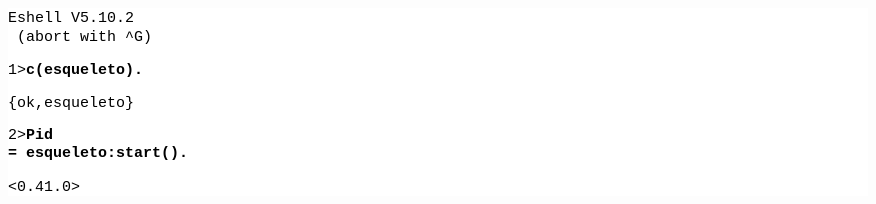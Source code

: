 <div dir="ltr"
style="line-height: 1.15; margin-bottom: 0pt; margin-top: 0pt;">

<span
style="background-color: transparent; color: black; font-size: 15px; font-style: normal; font-variant: normal; font-weight: normal; text-decoration: none; vertical-align: baseline; white-space: pre-wrap;"><span
style="font-family: Courier New, Courier, monospace;">Eshell V5.10.2
 (abort with \^G)</span></span>

</div>

<div dir="ltr"
style="line-height: 1.15; margin-bottom: 0pt; margin-top: 0pt;">

<span style="font-family: Courier New, Courier, monospace;"><span
style="background-color: transparent; color: black; font-size: 15px; font-style: normal; font-variant: normal; font-weight: normal; text-decoration: none; vertical-align: baseline; white-space: pre-wrap;">1\></span><span
style="background-color: transparent; color: black; font-size: 15px; font-style: normal; font-variant: normal; font-weight: bold; text-decoration: none; vertical-align: baseline; white-space: pre-wrap;">c(esqueleto).</span></span>

</div>

<div dir="ltr"
style="line-height: 1.15; margin-bottom: 0pt; margin-top: 0pt;">

<span
style="background-color: transparent; color: black; font-size: 15px; font-style: normal; font-variant: normal; font-weight: normal; text-decoration: none; vertical-align: baseline; white-space: pre-wrap;"><span
style="font-family: Courier New, Courier, monospace;">{ok,esqueleto}</span></span>

</div>

<div dir="ltr"
style="line-height: 1.15; margin-bottom: 0pt; margin-top: 0pt;">

<span style="font-family: Courier New, Courier, monospace;"><span
style="background-color: transparent; color: black; font-size: 15px; font-style: normal; font-variant: normal; font-weight: normal; text-decoration: none; vertical-align: baseline; white-space: pre-wrap;">2\></span><span
style="background-color: transparent; color: black; font-size: 15px; font-style: normal; font-variant: normal; font-weight: bold; text-decoration: none; vertical-align: baseline; white-space: pre-wrap;">Pid
= esqueleto:start().</span></span>

</div>

<div dir="ltr"
style="line-height: 1.15; margin-bottom: 0pt; margin-top: 0pt;">

<span
style="background-color: transparent; color: black; font-size: 15px; font-style: normal; font-variant: normal; font-weight: normal; text-decoration: none; vertical-align: baseline; white-space: pre-wrap;"><span
style="font-family: Courier New, Courier, monospace;">\<0.41.0\></span></span>
